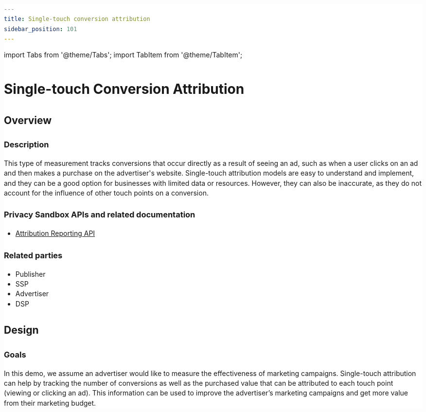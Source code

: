 ```yaml
---
title: Single-touch conversion attribution
sidebar_position: 101
---
```


import Tabs from '@theme/Tabs'; import TabItem from '@theme/TabItem';

# Single-touch Conversion Attribution

<Tabs>
<TabItem value="overview" label="Overview" default>

## Overview

### Description

This type of measurement tracks conversions that occur directly as a result of seeing an ad, such as when a user clicks on an ad and then makes a
purchase on the advertiser's website. Single-touch attribution models are easy to understand and implement, and they can be a good option for
businesses with limited data or resources. However, they can also be inaccurate, as they do not account for the influence of other touch points on a
conversion.

### Privacy Sandbox APIs and related documentation

- [Attribution Reporting API](https://developer.chrome.com/en/docs/privacy-sandbox/attribution-reporting/)

### Related parties

- Publisher
- SSP
- Advertiser
- DSP

</TabItem>
<TabItem value="design" label="Design">

## Design

### Goals

In this demo, we assume an advertiser would like to measure the effectiveness of marketing campaigns. Single-touch attribution can help by tracking
the number of conversions as well as the purchased value that can be attributed to each touch point (viewing or clicking an ad). This information can
be used to improve the advertiser’s marketing campaigns and get more value from their marketing budget.
